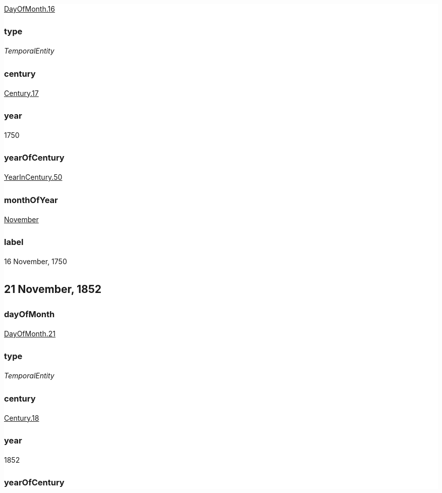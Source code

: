 
[DayOfMonth.16](#DayOfMonth.16)

### type


*TemporalEntity*

### century


[Century.17](#Century.17)

### year


1750

### yearOfCentury


[YearInCentury.50](#YearInCentury.50)

### monthOfYear


[November](#November)

### label


16 November, 1750

## 21 November, 1852

### dayOfMonth


[DayOfMonth.21](#DayOfMonth.21)

### type


*TemporalEntity*

### century


[Century.18](#Century.18)

### year


1852

### yearOfCentury

